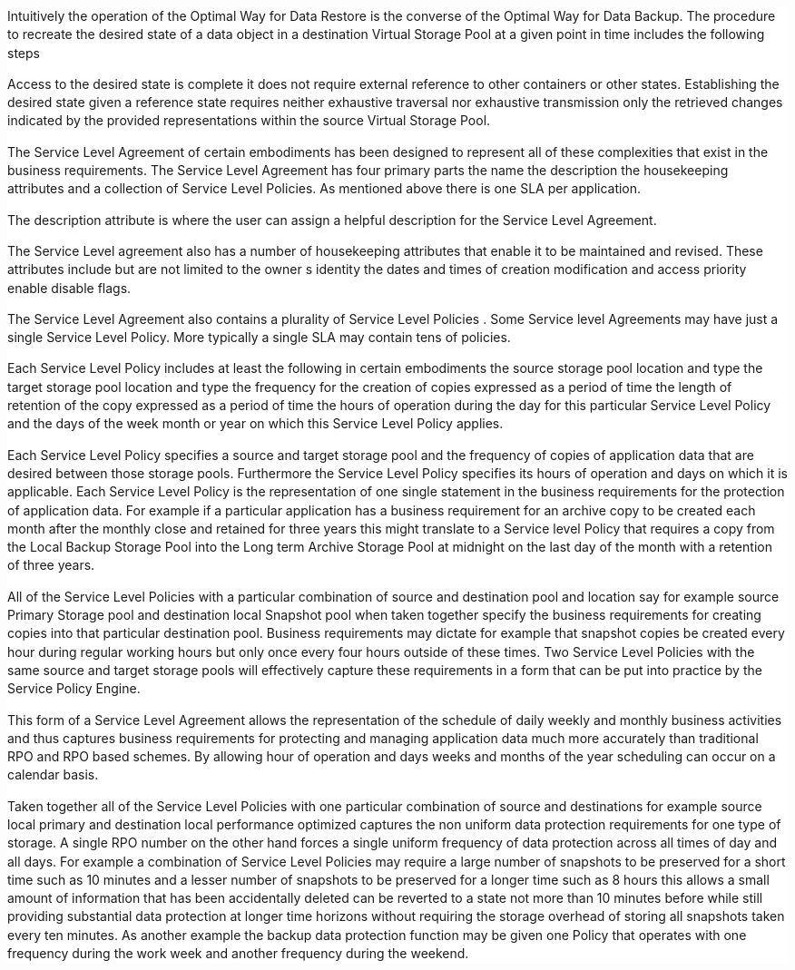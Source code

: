 Intuitively the operation of the Optimal Way for Data Restore is the converse of the Optimal Way for Data Backup. The procedure to recreate the desired state of a data object in a destination Virtual Storage Pool at a given point in time includes the following steps 

Access to the desired state is complete it does not require external reference to other containers or other states. Establishing the desired state given a reference state requires neither exhaustive traversal nor exhaustive transmission only the retrieved changes indicated by the provided representations within the source Virtual Storage Pool.

The Service Level Agreement of certain embodiments has been designed to represent all of these complexities that exist in the business requirements. The Service Level Agreement has four primary parts the name the description the housekeeping attributes and a collection of Service Level Policies. As mentioned above there is one SLA per application.

The description attribute is where the user can assign a helpful description for the Service Level Agreement.

The Service Level agreement also has a number of housekeeping attributes that enable it to be maintained and revised. These attributes include but are not limited to the owner s identity the dates and times of creation modification and access priority enable disable flags.

The Service Level Agreement also contains a plurality of Service Level Policies . Some Service level Agreements may have just a single Service Level Policy. More typically a single SLA may contain tens of policies.

Each Service Level Policy includes at least the following in certain embodiments the source storage pool location and type the target storage pool location and type the frequency for the creation of copies expressed as a period of time the length of retention of the copy expressed as a period of time the hours of operation during the day for this particular Service Level Policy and the days of the week month or year on which this Service Level Policy applies.

Each Service Level Policy specifies a source and target storage pool and the frequency of copies of application data that are desired between those storage pools. Furthermore the Service Level Policy specifies its hours of operation and days on which it is applicable. Each Service Level Policy is the representation of one single statement in the business requirements for the protection of application data. For example if a particular application has a business requirement for an archive copy to be created each month after the monthly close and retained for three years this might translate to a Service level Policy that requires a copy from the Local Backup Storage Pool into the Long term Archive Storage Pool at midnight on the last day of the month with a retention of three years.

All of the Service Level Policies with a particular combination of source and destination pool and location say for example source Primary Storage pool and destination local Snapshot pool when taken together specify the business requirements for creating copies into that particular destination pool. Business requirements may dictate for example that snapshot copies be created every hour during regular working hours but only once every four hours outside of these times. Two Service Level Policies with the same source and target storage pools will effectively capture these requirements in a form that can be put into practice by the Service Policy Engine.

This form of a Service Level Agreement allows the representation of the schedule of daily weekly and monthly business activities and thus captures business requirements for protecting and managing application data much more accurately than traditional RPO and RPO based schemes. By allowing hour of operation and days weeks and months of the year scheduling can occur on a calendar basis. 

Taken together all of the Service Level Policies with one particular combination of source and destinations for example source local primary and destination local performance optimized captures the non uniform data protection requirements for one type of storage. A single RPO number on the other hand forces a single uniform frequency of data protection across all times of day and all days. For example a combination of Service Level Policies may require a large number of snapshots to be preserved for a short time such as 10 minutes and a lesser number of snapshots to be preserved for a longer time such as 8 hours this allows a small amount of information that has been accidentally deleted can be reverted to a state not more than 10 minutes before while still providing substantial data protection at longer time horizons without requiring the storage overhead of storing all snapshots taken every ten minutes. As another example the backup data protection function may be given one Policy that operates with one frequency during the work week and another frequency during the weekend.
